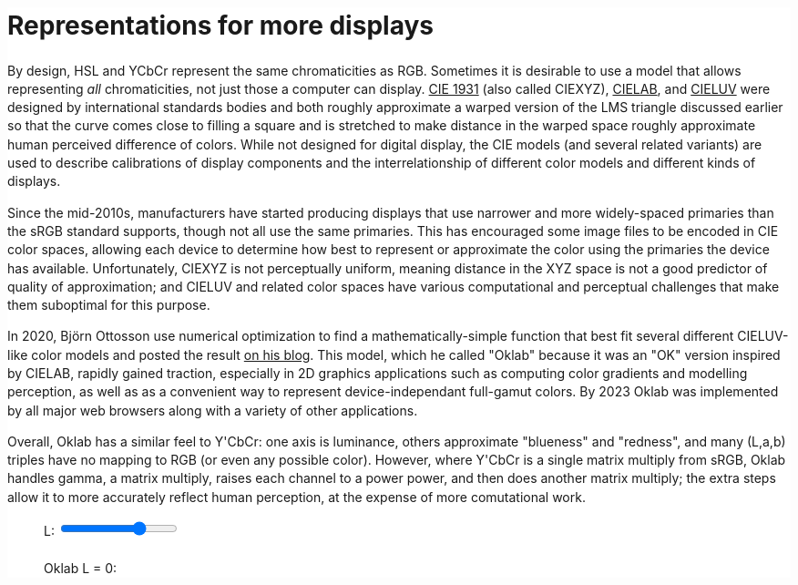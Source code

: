 # Representations for more displays

By design, HSL and YCbCr represent the same chromaticities as RGB.
Sometimes it is desirable to use a model that allows representing *all* chromaticities, not just those a computer can display.
[CIE 1931](https://en.wikipedia.org/wiki/CIE_1931_color_space) (also called CIEXYZ), [CIELAB](https://en.wikipedia.org/wiki/CIELAB_color_space), and [CIELUV](https://en.wikipedia.org/wiki/CIELUV) were designed by international standards bodies and both roughly approximate a warped version of the LMS triangle discussed earlier so that the curve comes close to filling a square and is stretched to make distance in the warped space roughly approximate human perceived difference of colors.
While not designed for digital display, the CIE models (and several related variants) are used to describe calibrations of display components and the interrelationship of different color models and different kinds of displays.

Since the mid-2010s, manufacturers have started producing displays that use narrower and more widely-spaced primaries than the sRGB standard supports,
though not all use the same primaries.
This has encouraged some image files to be encoded in CIE color spaces, allowing each device to determine how best to represent or approximate the color using the primaries the device has available.
Unfortunately, CIEXYZ is not perceptually uniform, meaning distance in the XYZ space is not a good predictor of quality of approximation; and CIELUV and related color spaces have various computational and perceptual challenges that make them suboptimal for this purpose.

In 2020, Björn Ottosson use numerical optimization to find a mathematically-simple function that best fit several different CIELUV-like color models and posted the result [on his blog](https://bottosson.github.io/posts/oklab/).
This model, which he called "Oklab" because it was an "OK" version inspired by CIELAB, rapidly gained traction, especially in 2D graphics applications such as computing color gradients and modelling perception, as well as as a convenient way to represent device-independant full-gamut colors.
By 2023 Oklab was implemented by all major web browsers along with a variety of other applications.

Overall, Oklab has a similar feel to Y'CbCr:
one axis is luminance, others approximate "blueness" and "redness",
and many (L,a,b) triples have no mapping to RGB (or even any possible color).
However, where Y'CbCr is a single matrix multiply from sRGB,
Oklab handles gamma, a matrix multiply, raises each channel to a power power, and then does another matrix multiply;
the extra steps allow it to more accurately reflect human perception, at the expense of more comutational work.

<figure>
<div>L: <input type="range" id="l"
    min="0" max="1" value="0.7" step="0.001"
    aria-valuemin="0" aria-valuemax="1" aria-valuenow="0.7"
    oninput="fillPlaneOK(Number(value))"></div>
<output for="l" id="colors">
<br/> Oklab L = <span id="l_val">0</span>: <br/>
<canvas id="planeOK" width="512" height="512">
</canvas>
</output>
<script type="text/javascript" style="display:none">
function lab_to_sRGB(L,a,b) {
    let l_ = L + 0.3963377774 * a + 0.2158037573 * b;
    let m_ = L - 0.1055613458 * a - 0.0638541728 * b;
    let s_ = L - 0.0894841775 * a - 1.2914855480 * b;
    let l = l_*l_*l_;
    let m = m_*m_*m_;
    let s = s_*s_*s_;
    let rgb = [
		+4.0767416621 * l - 3.3077115913 * m + 0.2309699292 * s,
		-1.2684380046 * l + 2.6097574011 * m - 0.3413193965 * s,
		-0.0041960863 * l - 0.7034186147 * m + 1.7076147010 * s,
    ];
    return rgb.map(c => 255*(c < 0.0031308 ? 12.92*c : (1.055*(c**(1/2.4))-0.055)));